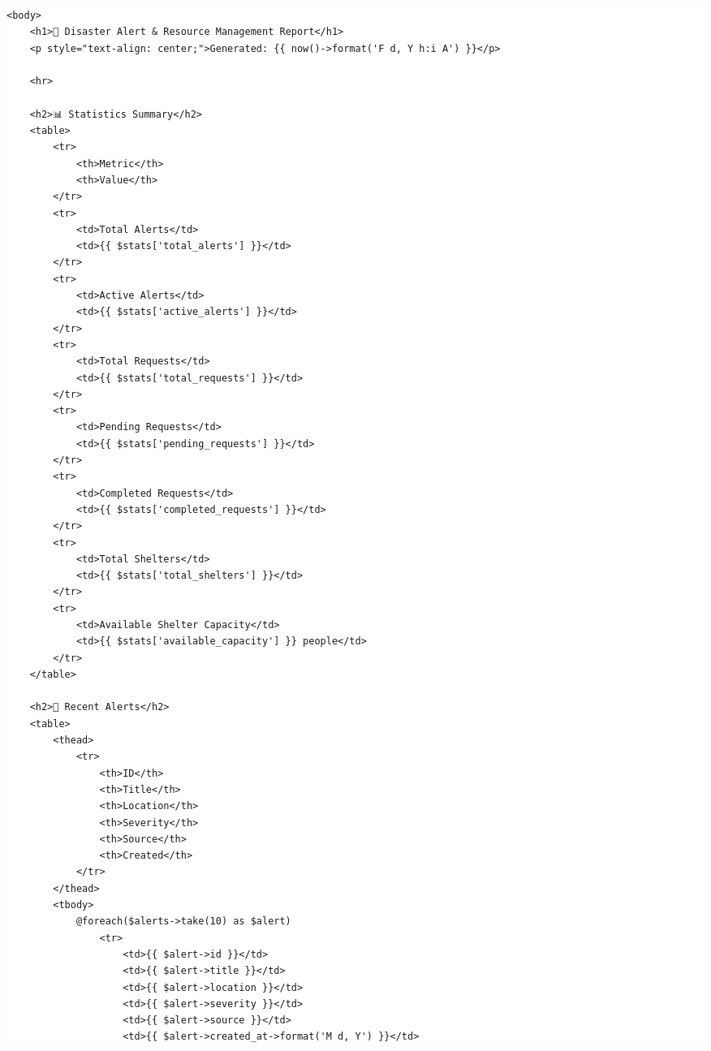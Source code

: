 ```blade
<body>
    <h1>🚨 Disaster Alert & Resource Management Report</h1>
    <p style="text-align: center;">Generated: {{ now()->format('F d, Y h:i A') }}</p>
    
    <hr>
    
    <h2>📊 Statistics Summary</h2>
    <table>
        <tr>
            <th>Metric</th>
            <th>Value</th>
        </tr>
        <tr>
            <td>Total Alerts</td>
            <td>{{ $stats['total_alerts'] }}</td>
        </tr>
        <tr>
            <td>Active Alerts</td>
            <td>{{ $stats['active_alerts'] }}</td>
        </tr>
        <tr>
            <td>Total Requests</td>
            <td>{{ $stats['total_requests'] }}</td>
        </tr>
        <tr>
            <td>Pending Requests</td>
            <td>{{ $stats['pending_requests'] }}</td>
        </tr>
        <tr>
            <td>Completed Requests</td>
            <td>{{ $stats['completed_requests'] }}</td>
        </tr>
        <tr>
            <td>Total Shelters</td>
            <td>{{ $stats['total_shelters'] }}</td>
        </tr>
        <tr>
            <td>Available Shelter Capacity</td>
            <td>{{ $stats['available_capacity'] }} people</td>
        </tr>
    </table>
    
    <h2>🚨 Recent Alerts</h2>
    <table>
        <thead>
            <tr>
                <th>ID</th>
                <th>Title</th>
                <th>Location</th>
                <th>Severity</th>
                <th>Source</th>
                <th>Created</th>
            </tr>
        </thead>
        <tbody>
            @foreach($alerts->take(10) as $alert)
                <tr>
                    <td>{{ $alert->id }}</td>
                    <td>{{ $alert->title }}</td>
                    <td>{{ $alert->location }}</td>
                    <td>{{ $alert->severity }}</td>
                    <td>{{ $alert->source }}</td>
                    <td>{{ $alert->created_at->format('M d, Y') }}</td>
```